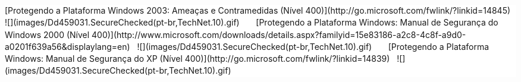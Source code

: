 </td>
</tr>
<tr>
<td style="border:1px solid black;">
[Protegendo a Plataforma Windows 2003: Ameaças e Contramedidas (Nível 400)](http://go.microsoft.com/fwlink/?linkid=14845)

</td>
<td style="border:1px solid black;">
   
![](images/Dd459031.SecureChecked(pt-br,TechNet.10).gif)

</td>
<td style="border:1px solid black;">
 

</td>
<td style="border:1px solid black;">
 

</td>
<td style="border:1px solid black;">
 

</td>
</tr>
<tr>
<td style="border:1px solid black;">
[Protegendo a Plataforma Windows: Manual de Segurança do Windows 2000 (Nível 400)](http://www.microsoft.com/downloads/details.aspx?familyid=15e83186-a2c8-4c8f-a9d0-a0201f639a56&displaylang=en)

</td>
<td style="border:1px solid black;">
   
![](images/Dd459031.SecureChecked(pt-br,TechNet.10).gif)

</td>
<td style="border:1px solid black;">
 

</td>
<td style="border:1px solid black;">
 

</td>
<td style="border:1px solid black;">
 

</td>
</tr>
<tr>
<td style="border:1px solid black;">
[Protegendo a Plataforma Windows: Manual de Segurança do XP (Nível 400)](http://go.microsoft.com/fwlink/?linkid=14839)

</td>
<td style="border:1px solid black;">
   
![](images/Dd459031.SecureChecked(pt-br,TechNet.10).gif)
